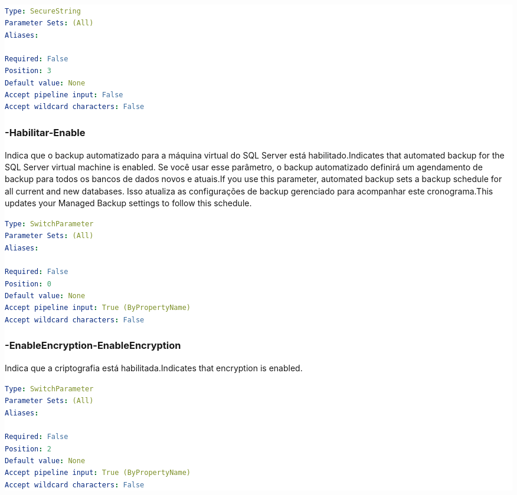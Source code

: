 ```yaml
Type: SecureString
Parameter Sets: (All)
Aliases: 

Required: False
Position: 3
Default value: None
Accept pipeline input: False
Accept wildcard characters: False
```

### <span data-ttu-id="bda1e-124">-Habilitar</span><span class="sxs-lookup"><span data-stu-id="bda1e-124">-Enable</span></span>
<span data-ttu-id="bda1e-125">Indica que o backup automatizado para a máquina virtual do SQL Server está habilitado.</span><span class="sxs-lookup"><span data-stu-id="bda1e-125">Indicates that automated backup for the SQL Server virtual machine is enabled.</span></span>
<span data-ttu-id="bda1e-126">Se você usar esse parâmetro, o backup automatizado definirá um agendamento de backup para todos os bancos de dados novos e atuais.</span><span class="sxs-lookup"><span data-stu-id="bda1e-126">If you use this parameter, automated backup sets a backup schedule for all current and new databases.</span></span>
<span data-ttu-id="bda1e-127">Isso atualiza as configurações de backup gerenciado para acompanhar este cronograma.</span><span class="sxs-lookup"><span data-stu-id="bda1e-127">This updates your Managed Backup settings to follow this schedule.</span></span>

```yaml
Type: SwitchParameter
Parameter Sets: (All)
Aliases: 

Required: False
Position: 0
Default value: None
Accept pipeline input: True (ByPropertyName)
Accept wildcard characters: False
```

### <span data-ttu-id="bda1e-128">-EnableEncryption</span><span class="sxs-lookup"><span data-stu-id="bda1e-128">-EnableEncryption</span></span>
<span data-ttu-id="bda1e-129">Indica que a criptografia está habilitada.</span><span class="sxs-lookup"><span data-stu-id="bda1e-129">Indicates that encryption is enabled.</span></span>

```yaml
Type: SwitchParameter
Parameter Sets: (All)
Aliases: 

Required: False
Position: 2
Default value: None
Accept pipeline input: True (ByPropertyName)
Accept wildcard characters: False
```
